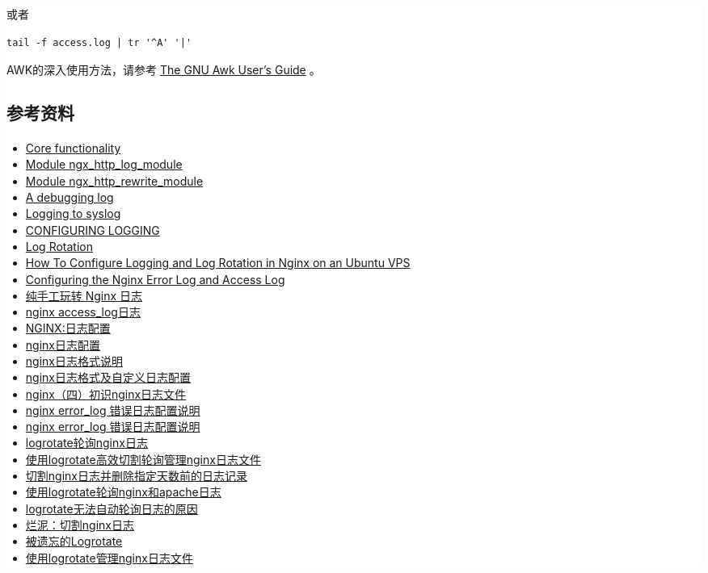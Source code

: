 或者

    tail -f access.log | tr '^A' '|'

AWK的深入使用方法，请参考 [The GNU Awk User’s Guide][14] 。 

## 参考资料

* [Core functionality][15]
* [Module ngx_http_log_module][16]
* [Module ngx_http_rewrite_module][17]
* [A debugging log][6]
* [Logging to syslog][18]
* [CONFIGURING LOGGING][19]
* [Log Rotation][8]
* [How To Configure Logging and Log Rotation in Nginx on an Ubuntu VPS][20]
* [Configuring the Nginx Error Log and Access Log][5]
* [纯手工玩转 Nginx 日志][12]
* [nginx access_log日志][21]
* [NGINX:日志配置][22]
* [nginx日志配置][7]
* [nginx日志格式说明][23]
* [nginx日志格式及自定义日志配置][24]
* [nginx（四）初识nginx日志文件][25]
* [nginx error_log 错误日志配置说明][26]
* [nginx error_log 错误日志配置说明][27]
* [logrotate轮询nginx日志][28]
* [使用logrotate高效切割轮询管理nginx日志文件][29]
* [切割nginx日志并删除指定天数前的日志记录][30]
* [使用logrotate轮询nginx和apache日志][31]
* [logrotate无法自动轮询日志的原因][32]
* [烂泥：切割nginx日志][33]
* [被遗忘的Logrotate][34]
* [使用logrotate管理nginx日志文件][35]

[4]: https://zh.wikipedia.org/wiki/Syslog
[5]: https://www.keycdn.com/support/nginx-error-log/
[6]: http://nginx.org/en/docs/debugging_log.html
[7]: http://www.ttlsa.com/linux/the-nginx-log-configuration/
[8]: https://www.nginx.com/resources/wiki/start/topics/examples/logrotation/
[9]: http://article.gmane.org/gmane.comp.web.nginx.english/583
[10]: http://article.gmane.org/gmane.comp.web.nginx.english/181
[11]: http://www.linuxcommand.org/man_pages/logrotate8.html
[12]: https://blog.eood.cn/nginx_logs
[13]: https://zh.wikipedia.org/zh-cn/Awk
[14]: https://www.gnu.org/software/gawk/manual/gawk.html
[15]: http://nginx.org/en/docs/ngx_core_module.html
[16]: http://nginx.org/en/docs/http/ngx_http_log_module.html
[17]: http://nginx.org/en/docs/http/ngx_http_rewrite_module.html
[18]: http://nginx.org/en/docs/syslog.html
[19]: https://www.nginx.com/resources/admin-guide/logging-and-monitoring/
[20]: https://www.digitalocean.com/community/tutorials/how-to-configure-logging-and-log-rotation-in-nginx-on-an-ubuntu-vps
[21]: https://lanjingling.github.io/2016/03/14/nginx-access-log/
[22]: http://who0168.blog.51cto.com/253401/569615
[23]: http://linux008.blog.51cto.com/2837805/595749
[24]: http://blog.chinaunix.net/uid-29179844-id-4433640.html
[25]: http://summervast.blog.51cto.com/690507/386455
[26]: http://www.cnblogs.com/wicub/p/6203261.html
[27]: https://my.oschina.net/u/205403/blog/142631
[28]: https://blog.linuxeye.com/313.html
[29]: https://www.cnhzz.com/logrotate-nginx/
[30]: https://www.cnhzz.com/nginx-logs/
[31]: https://www.centos.bz/2011/12/logrotate-nginx-log/
[32]: https://www.centos.bz/2011/12/logrotate-can-not-auto-cut-logfile/
[33]: http://www.ilanni.com/?p=11150
[34]: http://huoding.com/2013/04/21/246
[35]: http://linux008.blog.51cto.com/2837805/555829/
